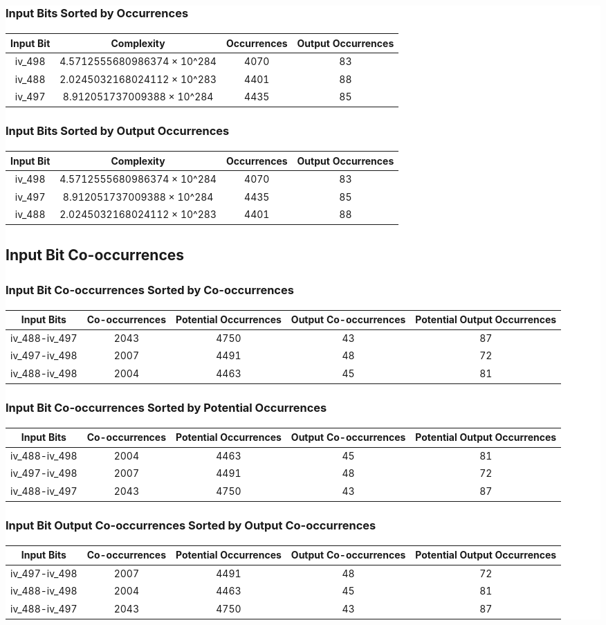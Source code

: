### Input Bits Sorted by Occurrences

| Input Bit | Complexity | Occurrences | Output Occurrences |
|:---------:|:----------:|:-----------:|:------------------:|
| iv_498 | 4.5712555680986374 × 10^284 | 4070 | 83 |
| iv_488 | 2.0245032168024112 × 10^283 | 4401 | 88 |
| iv_497 | 8.912051737009388 × 10^284 | 4435 | 85 |

### Input Bits Sorted by Output Occurrences

| Input Bit | Complexity | Occurrences | Output Occurrences |
|:---------:|:----------:|:-----------:|:------------------:|
| iv_498 | 4.5712555680986374 × 10^284 | 4070 | 83 |
| iv_497 | 8.912051737009388 × 10^284 | 4435 | 85 |
| iv_488 | 2.0245032168024112 × 10^283 | 4401 | 88 |

## Input Bit Co-occurrences

### Input Bit Co-occurrences Sorted by Co-occurrences

| Input Bits | Co-occurrences | Potential Occurrences | Output Co-occurrences | Potential Output Occurrences |
|:----------:|:--------------:|:---------------------:|:---------------------:|:----------------------------:|
| iv_488-iv_497 | 2043 | 4750 | 43 | 87 |
| iv_497-iv_498 | 2007 | 4491 | 48 | 72 |
| iv_488-iv_498 | 2004 | 4463 | 45 | 81 |

### Input Bit Co-occurrences Sorted by Potential Occurrences

| Input Bits | Co-occurrences | Potential Occurrences | Output Co-occurrences | Potential Output Occurrences |
|:----------:|:--------------:|:---------------------:|:---------------------:|:----------------------------:|
| iv_488-iv_498 | 2004 | 4463 | 45 | 81 |
| iv_497-iv_498 | 2007 | 4491 | 48 | 72 |
| iv_488-iv_497 | 2043 | 4750 | 43 | 87 |

### Input Bit Output Co-occurrences Sorted by Output Co-occurrences

| Input Bits | Co-occurrences | Potential Occurrences | Output Co-occurrences | Potential Output Occurrences |
|:----------:|:--------------:|:---------------------:|:---------------------:|:----------------------------:|
| iv_497-iv_498 | 2007 | 4491 | 48 | 72 |
| iv_488-iv_498 | 2004 | 4463 | 45 | 81 |
| iv_488-iv_497 | 2043 | 4750 | 43 | 87 |
